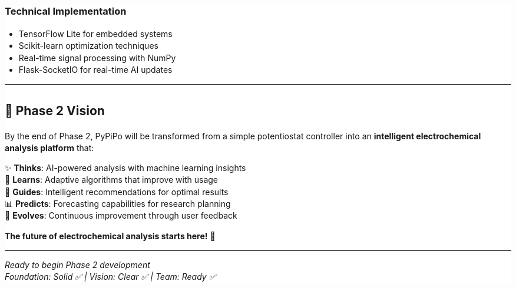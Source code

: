 ### Technical Implementation
- TensorFlow Lite for embedded systems
- Scikit-learn optimization techniques
- Real-time signal processing with NumPy
- Flask-SocketIO for real-time AI updates

---

## 🎉 Phase 2 Vision

By the end of Phase 2, PyPiPo will be transformed from a simple potentiostat controller into an **intelligent electrochemical analysis platform** that:

✨ **Thinks**: AI-powered analysis with machine learning insights  
🔬 **Learns**: Adaptive algorithms that improve with usage  
🎯 **Guides**: Intelligent recommendations for optimal results  
📊 **Predicts**: Forecasting capabilities for research planning  
🚀 **Evolves**: Continuous improvement through user feedback  

**The future of electrochemical analysis starts here!** 🌟

---

*Ready to begin Phase 2 development*  
*Foundation: Solid ✅ | Vision: Clear ✅ | Team: Ready ✅*
